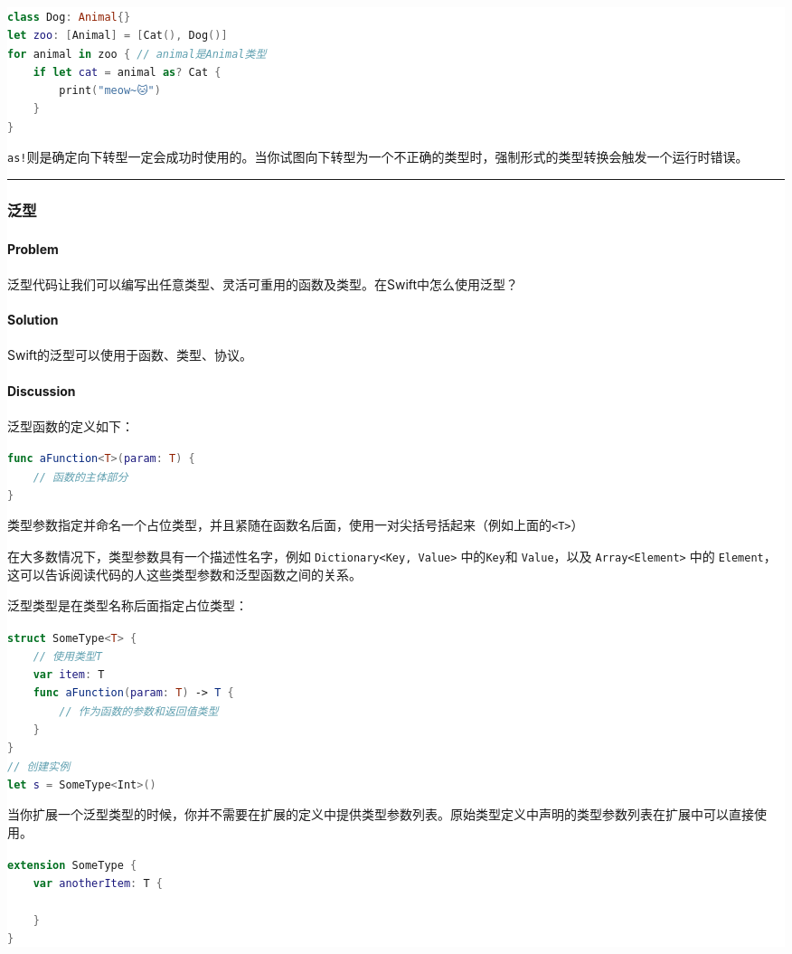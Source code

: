   ```swift
  class Dog: Animal{}
  let zoo: [Animal] = [Cat(), Dog()]
  for animal in zoo { // animal是Animal类型
      if let cat = animal as? Cat {
          print("meow~🐱")
      }
  }
  ```

  `as!`则是确定向下转型一定会成功时使用的。当你试图向下转型为一个不正确的类型时，强制形式的类型转换会触发一个运行时错误。

------

### 泛型

#### Problem

泛型代码让我们可以编写出任意类型、灵活可重用的函数及类型。在Swift中怎么使用泛型？

#### Solution

Swift的泛型可以使用于函数、类型、协议。

#### Discussion

泛型函数的定义如下：

```swift
func aFunction<T>(param: T) {
    // 函数的主体部分
}
```

类型参数指定并命名一个占位类型，并且紧随在函数名后面，使用一对尖括号括起来（例如上面的`<T>`）

在大多数情况下，类型参数具有一个描述性名字，例如 `Dictionary<Key, Value>` 中的` Key `和 `Value`，以及 `Array<Element>` 中的 `Element`，这可以告诉阅读代码的人这些类型参数和泛型函数之间的关系。

泛型类型是在类型名称后面指定占位类型：

```swift
struct SomeType<T> {
    // 使用类型T
    var item: T
    func aFunction(param: T) -> T {
        // 作为函数的参数和返回值类型
    }
}
// 创建实例
let s = SomeType<Int>()
```

当你扩展一个泛型类型的时候，你并不需要在扩展的定义中提供类型参数列表。原始类型定义中声明的类型参数列表在扩展中可以直接使用。

```Swift
extension SomeType {
    var anotherItem: T {
        
    }
}
```
